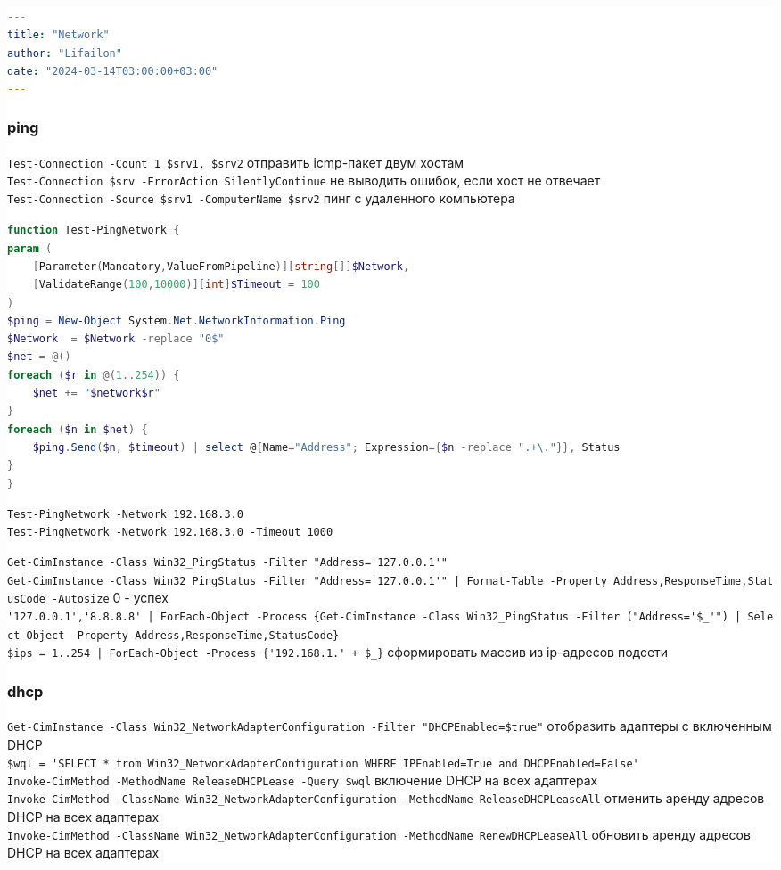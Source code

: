 ```yaml
---
title: "Network"
author: "Lifailon"
date: "2024-03-14T03:00:00+03:00"
---
```


### ping

`Test-Connection -Count 1 $srv1, $srv2` отправить icmp-пакет двум
хостам\
`Test-Connection $srv -ErrorAction SilentlyContinue` не выводить ошибок,
если хост не отвечает\
`Test-Connection -Source $srv1 -ComputerName $srv2` пинг с удаленного
компьютера

``` powershell
function Test-PingNetwork {
param (
    [Parameter(Mandatory,ValueFromPipeline)][string[]]$Network,
    [ValidateRange(100,10000)][int]$Timeout = 100
)
$ping = New-Object System.Net.NetworkInformation.Ping
$Network  = $Network -replace "0$"
$net = @()
foreach ($r in @(1..254)) {
    $net += "$network$r"
}
foreach ($n in $net) {
    $ping.Send($n, $timeout) | select @{Name="Address"; Expression={$n -replace ".+\."}}, Status
}
}
```

`Test-PingNetwork -Network 192.168.3.0`\
`Test-PingNetwork -Network 192.168.3.0 -Timeout 1000`

`Get-CimInstance -Class Win32_PingStatus -Filter "Address='127.0.0.1'"`\
`Get-CimInstance -Class Win32_PingStatus -Filter "Address='127.0.0.1'" | Format-Table -Property Address,ResponseTime,StatusCode -Autosize`
0 - успех\
`'127.0.0.1','8.8.8.8' | ForEach-Object -Process {Get-CimInstance -Class Win32_PingStatus -Filter ("Address='$_'") | Select-Object -Property Address,ResponseTime,StatusCode}`\
`$ips = 1..254 | ForEach-Object -Process {'192.168.1.' + $_}`
сформировать массив из ip-адресов подсети

### dhcp

`Get-CimInstance -Class Win32_NetworkAdapterConfiguration -Filter "DHCPEnabled=$true"`
отобразить адаптеры с включенным DHCP\
`$wql = 'SELECT * from Win32_NetworkAdapterConfiguration WHERE IPEnabled=True and DHCPEnabled=False'`\
`Invoke-CimMethod -MethodName ReleaseDHCPLease -Query $wql` включение
DHCP на всех адаптерах\
`Invoke-CimMethod -ClassName Win32_NetworkAdapterConfiguration -MethodName ReleaseDHCPLeaseAll`
отменить аренду адресов DHCP на всех адаптерах\
`Invoke-CimMethod -ClassName Win32_NetworkAdapterConfiguration -MethodName RenewDHCPLeaseAll`
обновить аренду адресов DHCP на всех адаптерах
